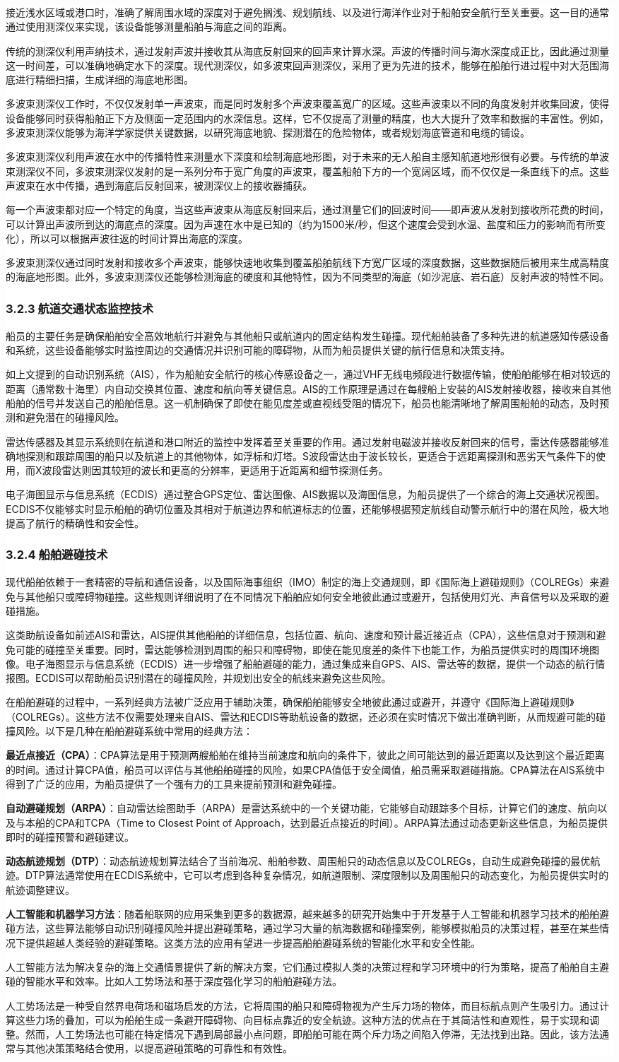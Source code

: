 接近浅水区域或港口时，准确了解周围水域的深度对于避免搁浅、规划航线、以及进行海洋作业对于船舶安全航行至关重要。这一目的通常通过使用测深仪来实现，该设备能够测量船舶与海底之间的距离。

传统的测深仪利用声纳技术，通过发射声波并接收其从海底反射回来的回声来计算水深。声波的传播时间与海水深度成正比，因此通过测量这一时间差，可以准确地确定水下的深度。现代测深仪，如多波束回声测深仪，采用了更为先进的技术，能够在船舶行进过程中对大范围海底进行精细扫描，生成详细的海底地形图。

多波束测深仪工作时，不仅仅发射单一声波束，而是同时发射多个声波束覆盖宽广的区域。这些声波束以不同的角度发射并收集回波，使得设备能够同时获得船舶正下方及侧面一定范围内的水深信息。这样，它不仅提高了测量的精度，也大大提升了效率和数据的丰富性。例如，多波束测深仪能够为海洋学家提供关键数据，以研究海底地貌、探测潜在的危险物体，或者规划海底管道和电缆的铺设。

多波束测深仪利用声波在水中的传播特性来测量水下深度和绘制海底地形图，对于未来的无人船自主感知航道地形很有必要。与传统的单波束测深仪不同，多波束测深仪发射的是一系列分布于宽广角度的声波束，覆盖船舶下方的一个宽阔区域，而不仅仅是一条直线下的点。这些声波束在水中传播，遇到海底后反射回来，被测深仪上的接收器捕获。

每一个声波束都对应一个特定的角度，当这些声波束从海底反射回来后，通过测量它们的回波时间——即声波从发射到接收所花费的时间，可以计算出声波所到达的海底点的深度。因为声速在水中是已知的（约为1500米/秒，但这个速度会受到水温、盐度和压力的影响而有所变化），所以可以根据声波往返的时间计算出海底的深度。

多波束测深仪通过同时发射和接收多个声波束，能够快速地收集到覆盖船舶航线下方宽广区域的深度数据，这些数据随后被用来生成高精度的海底地形图。此外，多波束测深仪还能够检测海底的硬度和其他特性，因为不同类型的海底（如沙泥底、岩石底）反射声波的特性不同。

### 3.2.3 航道交通状态监控技术

船员的主要任务是确保船舶安全高效地航行并避免与其他船只或航道内的固定结构发生碰撞。现代船舶装备了多种先进的航道感知传感设备和系统，这些设备能够实时监控周边的交通情况并识别可能的障碍物，从而为船员提供关键的航行信息和决策支持。

如上文提到的自动识别系统（AIS），作为船舶安全航行的核心传感设备之一，通过VHF无线电频段进行数据传输，使船舶能够在相对较远的距离（通常数十海里）内自动交换其位置、速度和航向等关键信息。AIS的工作原理是通过在每艘船上安装的AIS发射接收器，接收来自其他船舶的信号并发送自己的船舶信息。这一机制确保了即使在能见度差或直视线受阻的情况下，船员也能清晰地了解周围船舶的动态，及时预测和避免潜在的碰撞风险。

雷达传感器及其显示系统则在航道和港口附近的监控中发挥着至关重要的作用。通过发射电磁波并接收反射回来的信号，雷达传感器能够准确地探测和跟踪周围的船只以及航道上的其他物体，如浮标和灯塔。S波段雷达由于波长较长，更适合于远距离探测和恶劣天气条件下的使用，而X波段雷达则因其较短的波长和更高的分辨率，更适用于近距离和细节探测任务。

电子海图显示与信息系统（ECDIS）通过整合GPS定位、雷达图像、AIS数据以及海图信息，为船员提供了一个综合的海上交通状况视图。ECDIS不仅能够实时显示船舶的确切位置及其相对于航道边界和航道标志的位置，还能够根据预定航线自动警示航行中的潜在风险，极大地提高了航行的精确性和安全性。

### 3.2.4 船舶避碰技术

现代船舶依赖于一套精密的导航和通信设备，以及国际海事组织（IMO）制定的海上交通规则，即《国际海上避碰规则》（COLREGs）来避免与其他船只或障碍物碰撞。这些规则详细说明了在不同情况下船舶应如何安全地彼此通过或避开，包括使用灯光、声音信号以及采取的避碰措施。

这类助航设备如前述AIS和雷达，AIS提供其他船舶的详细信息，包括位置、航向、速度和预计最近接近点（CPA），这些信息对于预测和避免可能的碰撞至关重要。同时，雷达能够检测到周围的船只和障碍物，即使在能见度差的条件下也能工作，为船员提供实时的周围环境图像。电子海图显示与信息系统（ECDIS）进一步增强了船舶避碰的能力，通过集成来自GPS、AIS、雷达等的数据，提供一个动态的航行情报图。ECDIS可以帮助船员识别潜在的碰撞风险，并规划出安全的航线来避免这些风险。

在船舶避碰的过程中，一系列经典方法被广泛应用于辅助决策，确保船舶能够安全地彼此通过或避开，并遵守《国际海上避碰规则》（COLREGs）。这些方法不仅需要处理来自AIS、雷达和ECDIS等助航设备的数据，还必须在实时情况下做出准确判断，从而规避可能的碰撞风险。以下是几种在船舶避碰系统中常用的经典方法：

**最近点接近（CPA）**：CPA算法是用于预测两艘船舶在维持当前速度和航向的条件下，彼此之间可能达到的最近距离以及达到这个最近距离的时间。通过计算CPA值，船员可以评估与其他船舶碰撞的风险，如果CPA值低于安全阈值，船员需采取避碰措施。CPA算法在AIS系统中得到了广泛的应用，为船员提供了一个强有力的工具来提前预测和避免碰撞。

**自动避碰规划（ARPA）**：自动雷达绘图助手（ARPA）是雷达系统中的一个关键功能，它能够自动跟踪多个目标，计算它们的速度、航向以及与本船的CPA和TCPA（Time to Closest Point of Approach，达到最近点接近的时间）。ARPA算法通过动态更新这些信息，为船员提供即时的碰撞预警和避碰建议。

**动态航迹规划（DTP）**：动态航迹规划算法结合了当前海况、船舶参数、周围船只的动态信息以及COLREGs，自动生成避免碰撞的最优航迹。DTP算法通常使用在ECDIS系统中，它可以考虑到各种复杂情况，如航道限制、深度限制以及周围船只的动态变化，为船员提供实时的航迹调整建议。

**人工智能和机器学习方法**：随着船联网的应用采集到更多的数据源，越来越多的研究开始集中于开发基于人工智能和机器学习技术的船舶避碰方法，这些算法能够自动识别碰撞风险并提出避碰策略，通过学习大量的航海数据和碰撞案例，能够模拟船员的决策过程，甚至在某些情况下提供超越人类经验的避碰策略。这类方法的应用有望进一步提高船舶避碰系统的智能化水平和安全性能。

人工智能方法为解决复杂的海上交通情景提供了新的解决方案，它们通过模拟人类的决策过程和学习环境中的行为策略，提高了船舶自主避碰的智能水平和效率。比如人工势场法和基于深度强化学习的船舶避碰方法。

人工势场法是一种受自然界电荷场和磁场启发的方法，它将周围的船只和障碍物视为产生斥力场的物体，而目标航点则产生吸引力。通过计算这些力场的叠加，可以为船舶生成一条避开障碍物、向目标点靠近的安全航迹。这种方法的优点在于其简洁性和直观性，易于实现和调整。然而，人工势场法也可能在特定情况下遇到局部最小点问题，即船舶可能在两个斥力场之间陷入停滞，无法找到出路。因此，该方法通常与其他决策策略结合使用，以提高避碰策略的可靠性和有效性。
